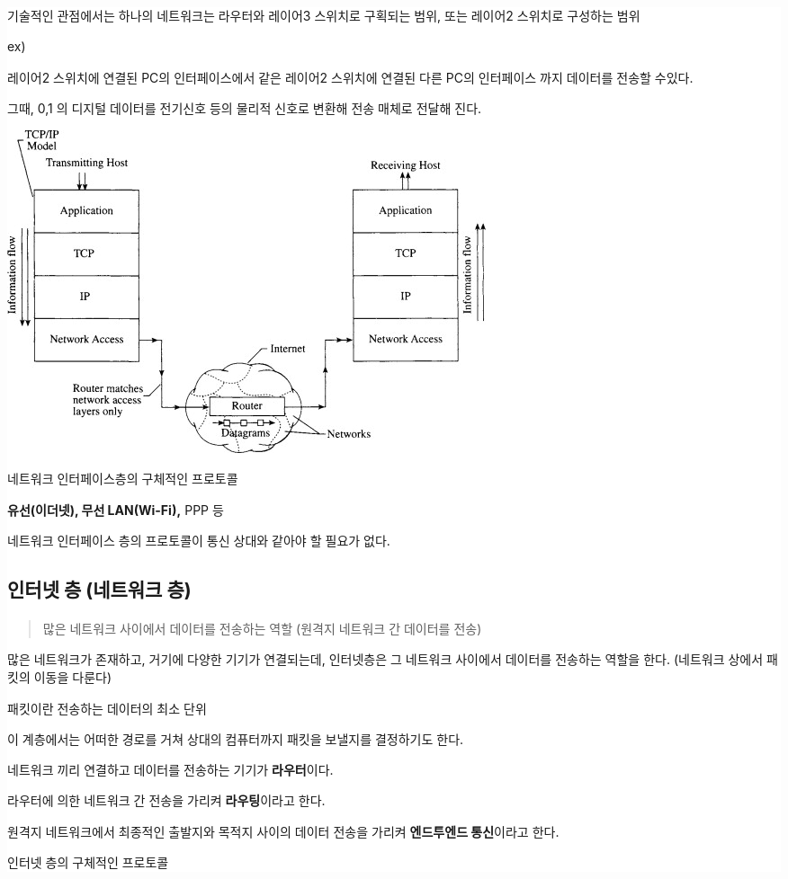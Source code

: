 기술적인 관점에서는 하나의 네트워크는 라우터와 레이어3 스위치로 구획되는 범위, 또는 레이어2 스위치로 구성하는 범위

ex)

레이어2 스위치에 연결된 PC의 인터페이스에서 같은 레이어2 스위치에 연결된 다른 PC의 인터페이스 까지 데이터를 전송할 수있다.

그때, 0,1 의 디지털 데이터를 전기신호 등의 물리적 신호로 변환해 전송 매체로 전달해 진다.

![Network Access Layer - an overview | ScienceDirect Topics](md-images/3-s2.0-B9780125330848500203-f09-26-9780125330848.jpg)



네트워크 인터페이스층의 구체적인 프로토콜

**유선(이더넷), 무선 LAN(Wi-Fi),** PPP 등

네트워크 인터페이스 층의 프로토콜이 통신 상대와 같아야 할 필요가 없다.



## 인터넷 층 (네트워크 층)

> 많은 네트워크 사이에서 데이터를 전송하는 역할 (원격지 네트워크 간 데이터를 전송)

많은 네트워크가 존재하고, 거기에 다양한 기기가 연결되는데, 인터넷층은 그 네트워크 사이에서 데이터를 전송하는 역할을 한다. (네트워크 상에서 패킷의 이동을 다룬다)



패킷이란 전송하는 데이터의 최소 단위

이 계층에서는 어떠한 경로를 거쳐 상대의 컴퓨터까지 패킷을 보낼지를 결정하기도 한다.



네트워크 끼리 연결하고 데이터를 전송하는 기기가 **라우터**이다.

라우터에 의한 네트워크 간 전송을 가리켜 **라우팅**이라고 한다.

원격지 네트워크에서 최종적인 출발지와 목적지 사이의 데이터 전송을 가리켜 **엔드투엔드 통신**이라고 한다.



인터넷 층의 구체적인 프로토콜
